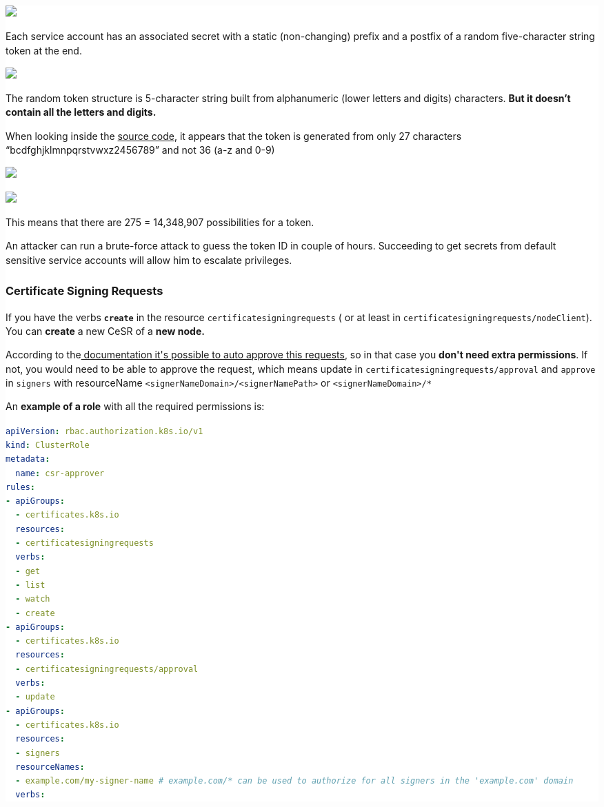 ![](https://www.cyberark.com/wp-content/uploads/2018/12/default\_service\_accounts\_list.png)

Each service account has an associated secret with a static (non-changing) prefix and a postfix of a random five-character string token at the end.

![](https://www.cyberark.com/wp-content/uploads/2018/12/default\_service\_account\_on\_kube\_system\_namespace-1024x556.png)

The random token structure is 5-character string built from alphanumeric (lower letters and digits) characters. **But it doesn’t contain all the letters and digits.**

When looking inside the [source code](https://github.com/kubernetes/kubernetes/blob/8418cccaf6a7307479f1dfeafb0d2823c1c37802/staging/src/k8s.io/apimachinery/pkg/util/rand/rand.go#L83), it appears that the token is generated from only 27 characters “bcdfghjklmnpqrstvwxz2456789” and not 36 (a-z and 0-9)

![](https://www.cyberark.com/wp-content/uploads/2018/12/character\_set\_from\_rand\_go.png)

![](https://www.cyberark.com/wp-content/uploads/2018/12/comments\_on\_removing\_characters\_rand\_go\_character\_set-1024x138.png)

This means that there are 275 = 14,348,907 possibilities for a token.

An attacker can run a brute-force attack to guess the token ID in couple of hours. Succeeding to get secrets from default sensitive service accounts will allow him to escalate privileges.

### Certificate Signing Requests

If you have the verbs **`create`** in the resource `certificatesigningrequests` ( or at least in `certificatesigningrequests/nodeClient`). You can **create** a new CeSR of a **new node.**

According to the[ documentation it's possible to auto approve this requests](https://kubernetes.io/docs/reference/command-line-tools-reference/kubelet-tls-bootstrapping/), so in that case you **don't need extra permissions**. If not, you would need to be able to approve the request, which means update in `certificatesigningrequests/approval` and `approve` in `signers` with resourceName `<signerNameDomain>/<signerNamePath>` or `<signerNameDomain>/*`

An **example of a role** with all the required permissions is:

```yaml
apiVersion: rbac.authorization.k8s.io/v1
kind: ClusterRole
metadata:
  name: csr-approver
rules:
- apiGroups:
  - certificates.k8s.io
  resources:
  - certificatesigningrequests
  verbs:
  - get
  - list
  - watch
  - create
- apiGroups:
  - certificates.k8s.io
  resources:
  - certificatesigningrequests/approval
  verbs:
  - update
- apiGroups:
  - certificates.k8s.io
  resources:
  - signers
  resourceNames:
  - example.com/my-signer-name # example.com/* can be used to authorize for all signers in the 'example.com' domain
  verbs:
```